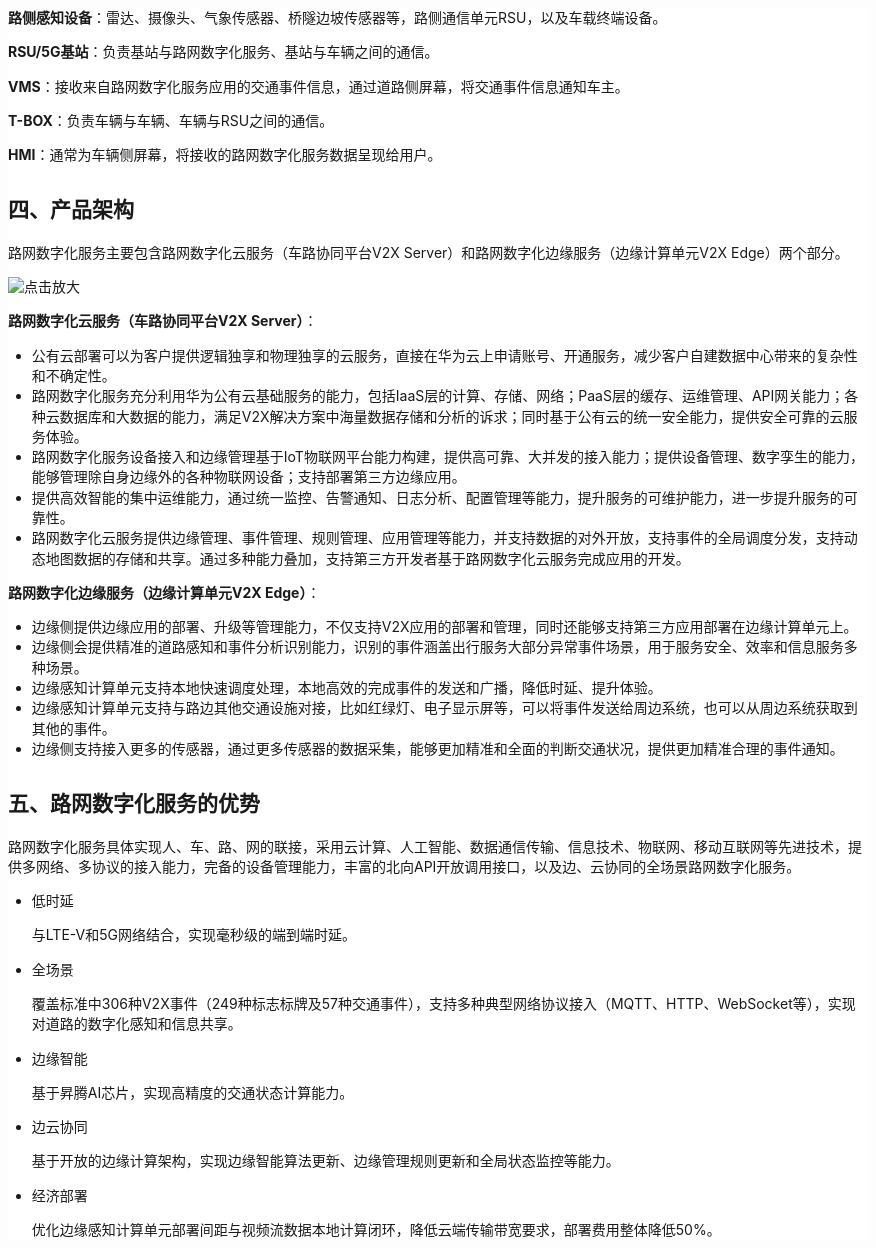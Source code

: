 **路侧感知设备**：雷达、摄像头、气象传感器、桥隧边坡传感器等，路侧通信单元RSU，以及车载终端设备。

**RSU/5G基站**：负责基站与路网数字化服务、基站与车辆之间的通信。

**VMS**：接收来自路网数字化服务应用的交通事件信息，通过道路侧屏幕，将交通事件信息通知车主。

**T-BOX**：负责车辆与车辆、车辆与RSU之间的通信。

**HMI**：通常为车辆侧屏幕，将接收的路网数字化服务数据呈现给用户。

## 四、产品架构

路网数字化服务主要包含路网数字化云服务（车路协同平台V2X Server）和路网数字化边缘服务（边缘计算单元V2X Edge）两个部分。

![点击放大](https://support.huaweicloud.com/productdesc-v2x/figure/zh-cn_image_0000001080741305.png)

**路网数字化云服务（车路协同平台V2X Server）**：

- 公有云部署可以为客户提供逻辑独享和物理独享的云服务，直接在华为云上申请账号、开通服务，减少客户自建数据中心带来的复杂性和不确定性。
- 路网数字化服务充分利用华为公有云基础服务的能力，包括IaaS层的计算、存储、网络；PaaS层的缓存、运维管理、API网关能力；各种云数据库和大数据的能力，满足V2X解决方案中海量数据存储和分析的诉求；同时基于公有云的统一安全能力，提供安全可靠的云服务体验。
- 路网数字化服务设备接入和边缘管理基于IoT物联网平台能力构建，提供高可靠、大并发的接入能力；提供设备管理、数字孪生的能力，能够管理除自身边缘外的各种物联网设备；支持部署第三方边缘应用。
- 提供高效智能的集中运维能力，通过统一监控、告警通知、日志分析、配置管理等能力，提升服务的可维护能力，进一步提升服务的可靠性。
- 路网数字化云服务提供边缘管理、事件管理、规则管理、应用管理等能力，并支持数据的对外开放，支持事件的全局调度分发，支持动态地图数据的存储和共享。通过多种能力叠加，支持第三方开发者基于路网数字化云服务完成应用的开发。

**路网数字化边缘服务（边缘计算单元V2X Edge）**：

- 边缘侧提供边缘应用的部署、升级等管理能力，不仅支持V2X应用的部署和管理，同时还能够支持第三方应用部署在边缘计算单元上。
- 边缘侧会提供精准的道路感知和事件分析识别能力，识别的事件涵盖出行服务大部分异常事件场景，用于服务安全、效率和信息服务多种场景。
- 边缘感知计算单元支持本地快速调度处理，本地高效的完成事件的发送和广播，降低时延、提升体验。
- 边缘感知计算单元支持与路边其他交通设施对接，比如红绿灯、电子显示屏等，可以将事件发送给周边系统，也可以从周边系统获取到其他的事件。
- 边缘侧支持接入更多的传感器，通过更多传感器的数据采集，能够更加精准和全面的判断交通状况，提供更加精准合理的事件通知。

## 五、路网数字化服务的优势

路网数字化服务具体实现人、车、路、网的联接，采用云计算、人工智能、数据通信传输、信息技术、物联网、移动互联网等先进技术，提供多网络、多协议的接入能力，完备的设备管理能力，丰富的北向API开放调用接口，以及边、云协同的全场景路网数字化服务。

- 低时延

  与LTE-V和5G网络结合，实现毫秒级的端到端时延。

- 全场景

  覆盖标准中306种V2X事件（249种标志标牌及57种交通事件），支持多种典型网络协议接入（MQTT、HTTP、WebSocket等），实现对道路的数字化感知和信息共享。

- 边缘智能

  基于昇腾AI芯片，实现高精度的交通状态计算能力。

- 边云协同

  基于开放的边缘计算架构，实现边缘智能算法更新、边缘管理规则更新和全局状态监控等能力。

- 经济部署

  优化边缘感知计算单元部署间距与视频流数据本地计算闭环，降低云端传输带宽要求，部署费用整体降低50%。
